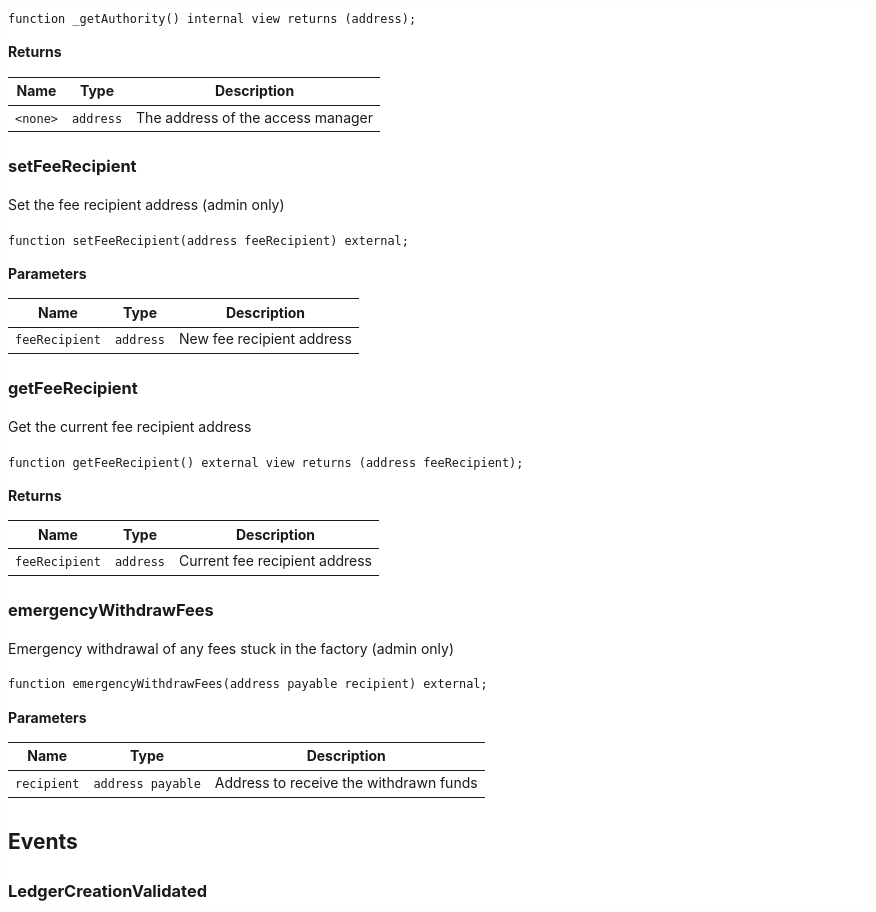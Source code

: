 
```solidity
function _getAuthority() internal view returns (address);
```
**Returns**

|Name|Type|Description|
|----|----|-----------|
|`<none>`|`address`|The address of the access manager|


### setFeeRecipient

Set the fee recipient address (admin only)


```solidity
function setFeeRecipient(address feeRecipient) external;
```
**Parameters**

|Name|Type|Description|
|----|----|-----------|
|`feeRecipient`|`address`|New fee recipient address|


### getFeeRecipient

Get the current fee recipient address


```solidity
function getFeeRecipient() external view returns (address feeRecipient);
```
**Returns**

|Name|Type|Description|
|----|----|-----------|
|`feeRecipient`|`address`|Current fee recipient address|


### emergencyWithdrawFees

Emergency withdrawal of any fees stuck in the factory (admin only)


```solidity
function emergencyWithdrawFees(address payable recipient) external;
```
**Parameters**

|Name|Type|Description|
|----|----|-----------|
|`recipient`|`address payable`|Address to receive the withdrawn funds|


## Events
### LedgerCreationValidated
